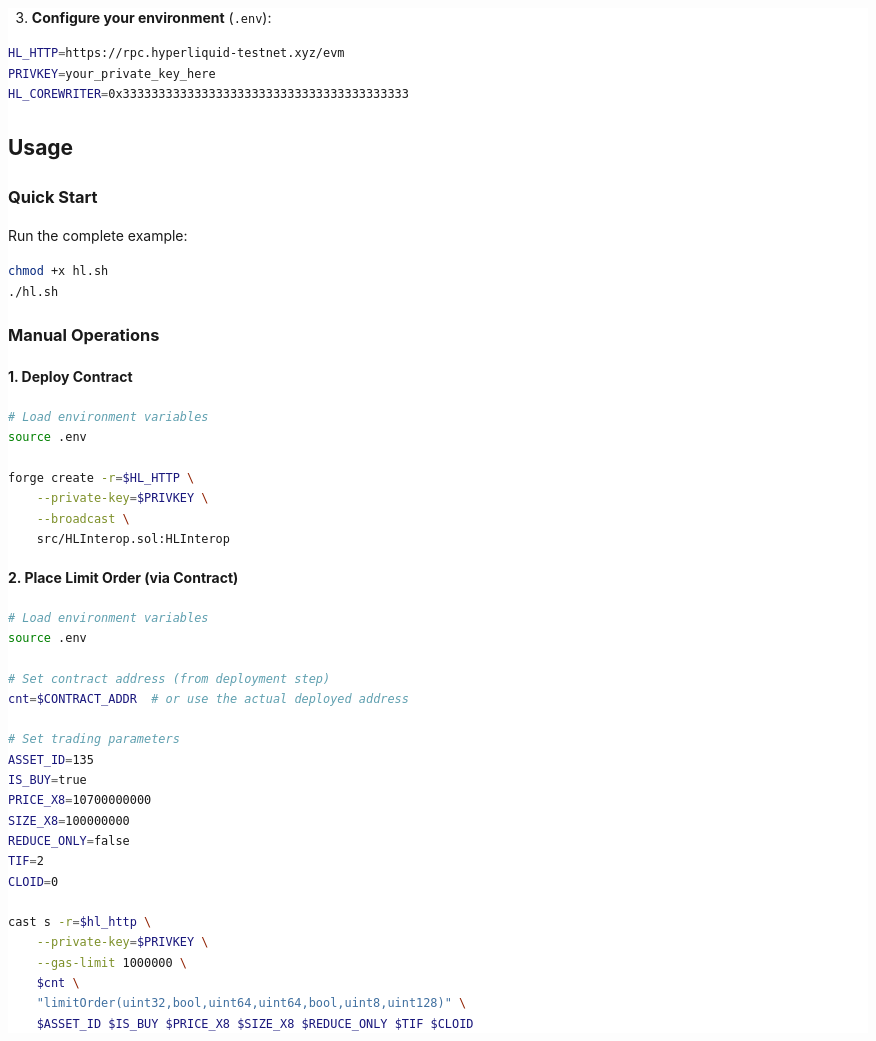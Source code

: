 3. **Configure your environment** (`.env`):
```bash
HL_HTTP=https://rpc.hyperliquid-testnet.xyz/evm
PRIVKEY=your_private_key_here
HL_COREWRITER=0x3333333333333333333333333333333333333333
```

## Usage

### Quick Start

Run the complete example:
```bash
chmod +x hl.sh
./hl.sh
```

### Manual Operations

#### 1. Deploy Contract
```bash
# Load environment variables
source .env

forge create -r=$HL_HTTP \
    --private-key=$PRIVKEY \
    --broadcast \
    src/HLInterop.sol:HLInterop
```

#### 2. Place Limit Order (via Contract)
```bash
# Load environment variables
source .env

# Set contract address (from deployment step)
cnt=$CONTRACT_ADDR  # or use the actual deployed address

# Set trading parameters
ASSET_ID=135                      
IS_BUY=true                      
PRICE_X8=10700000000             
SIZE_X8=100000000                 
REDUCE_ONLY=false               
TIF=2                           
CLOID=0                         

cast s -r=$hl_http \
    --private-key=$PRIVKEY \
    --gas-limit 1000000 \
    $cnt \
    "limitOrder(uint32,bool,uint64,uint64,bool,uint8,uint128)" \
    $ASSET_ID $IS_BUY $PRICE_X8 $SIZE_X8 $REDUCE_ONLY $TIF $CLOID
```

